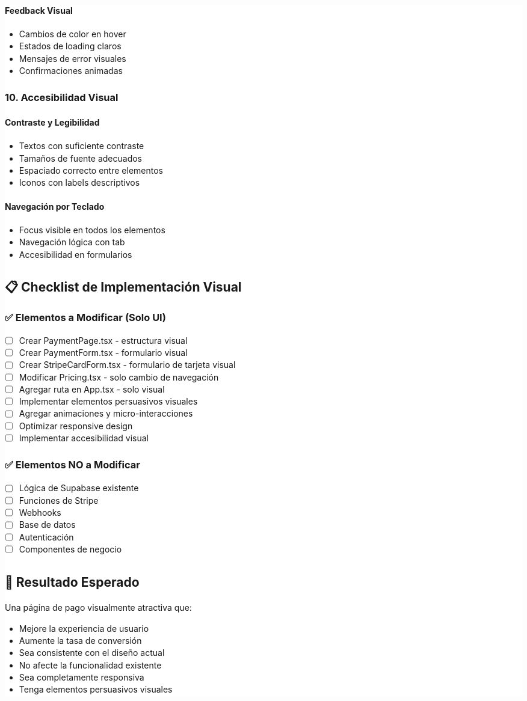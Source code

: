 #### Feedback Visual
- Cambios de color en hover
- Estados de loading claros
- Mensajes de error visuales
- Confirmaciones animadas

### 10. Accesibilidad Visual

#### Contraste y Legibilidad
- Textos con suficiente contraste
- Tamaños de fuente adecuados
- Espaciado correcto entre elementos
- Iconos con labels descriptivos

#### Navegación por Teclado
- Focus visible en todos los elementos
- Navegación lógica con tab
- Accesibilidad en formularios

## 📋 Checklist de Implementación Visual

### ✅ Elementos a Modificar (Solo UI)
- [ ] Crear PaymentPage.tsx - estructura visual
- [ ] Crear PaymentForm.tsx - formulario visual
- [ ] Crear StripeCardForm.tsx - formulario de tarjeta visual
- [ ] Modificar Pricing.tsx - solo cambio de navegación
- [ ] Agregar ruta en App.tsx - solo visual
- [ ] Implementar elementos persuasivos visuales
- [ ] Agregar animaciones y micro-interacciones
- [ ] Optimizar responsive design
- [ ] Implementar accesibilidad visual

### ✅ Elementos NO a Modificar
- [ ] Lógica de Supabase existente
- [ ] Funciones de Stripe
- [ ] Webhooks
- [ ] Base de datos
- [ ] Autenticación
- [ ] Componentes de negocio

## 🎯 Resultado Esperado

Una página de pago visualmente atractiva que:
- Mejore la experiencia de usuario
- Aumente la tasa de conversión
- Sea consistente con el diseño actual
- No afecte la funcionalidad existente
- Sea completamente responsiva
- Tenga elementos persuasivos visuales